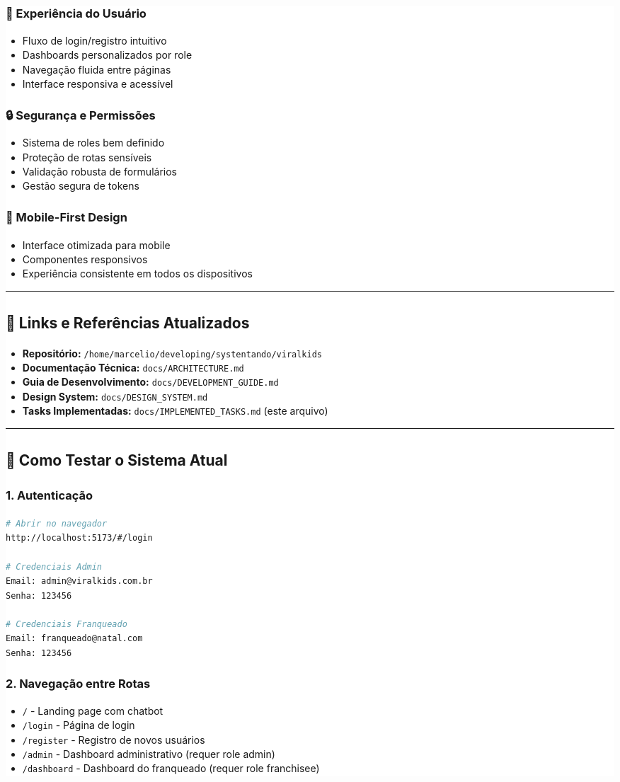 ### **👥 Experiência do Usuário**
- Fluxo de login/registro intuitivo
- Dashboards personalizados por role
- Navegação fluida entre páginas
- Interface responsiva e acessível

### **🔒 Segurança e Permissões**
- Sistema de roles bem definido
- Proteção de rotas sensíveis
- Validação robusta de formulários
- Gestão segura de tokens

### **📱 Mobile-First Design**
- Interface otimizada para mobile
- Componentes responsivos
- Experiência consistente em todos os dispositivos

---

## 🔗 Links e Referências Atualizados

- **Repositório:** `/home/marcelio/developing/systentando/viralkids`
- **Documentação Técnica:** `docs/ARCHITECTURE.md`
- **Guia de Desenvolvimento:** `docs/DEVELOPMENT_GUIDE.md`
- **Design System:** `docs/DESIGN_SYSTEM.md`
- **Tasks Implementadas:** `docs/IMPLEMENTED_TASKS.md` (este arquivo)

---

## 🧪 Como Testar o Sistema Atual

### **1. Autenticação**
```bash
# Abrir no navegador
http://localhost:5173/#/login

# Credenciais Admin
Email: admin@viralkids.com.br
Senha: 123456

# Credenciais Franqueado  
Email: franqueado@natal.com
Senha: 123456
```

### **2. Navegação entre Rotas**
- `/` - Landing page com chatbot
- `/login` - Página de login
- `/register` - Registro de novos usuários
- `/admin` - Dashboard administrativo (requer role admin)
- `/dashboard` - Dashboard do franqueado (requer role franchisee)
